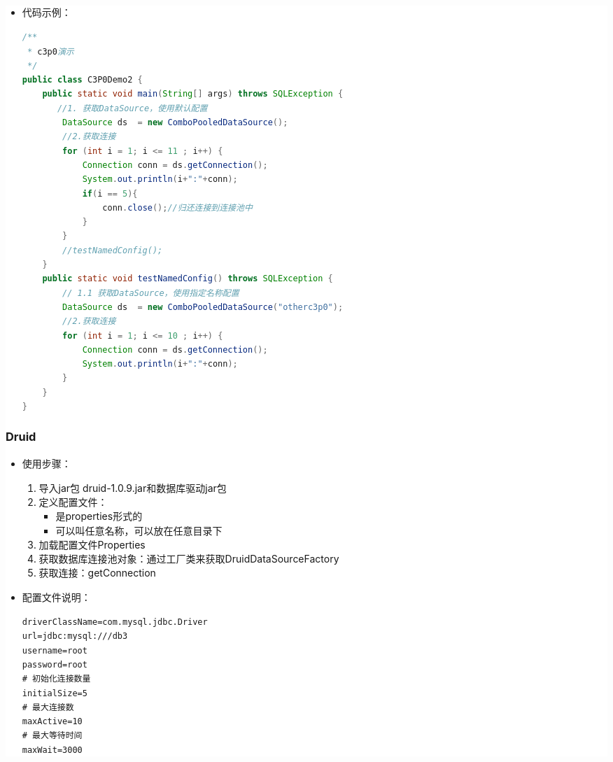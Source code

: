 * 代码示例：

  ```java
  /**
   * c3p0演示
   */
  public class C3P0Demo2 {
      public static void main(String[] args) throws SQLException {
         //1. 获取DataSource，使用默认配置
          DataSource ds  = new ComboPooledDataSource();
          //2.获取连接
          for (int i = 1; i <= 11 ; i++) {
              Connection conn = ds.getConnection();
              System.out.println(i+":"+conn);
              if(i == 5){
                  conn.close();//归还连接到连接池中
              }
          }
          //testNamedConfig();
      }
      public static void testNamedConfig() throws SQLException {
          // 1.1 获取DataSource，使用指定名称配置
          DataSource ds  = new ComboPooledDataSource("otherc3p0");
          //2.获取连接
          for (int i = 1; i <= 10 ; i++) {
              Connection conn = ds.getConnection();
              System.out.println(i+":"+conn);
          }
      }
  }
  ```

### Druid

* 使用步骤：

  1. 导入jar包 druid-1.0.9.jar和数据库驱动jar包
  2. 定义配置文件：
     * 是properties形式的
     * 可以叫任意名称，可以放在任意目录下
  3. 加载配置文件Properties
  4. 获取数据库连接池对象：通过工厂类来获取DruidDataSourceFactory
  5. 获取连接：getConnection

* 配置文件说明：

  ```properties
  driverClassName=com.mysql.jdbc.Driver
  url=jdbc:mysql:///db3
  username=root
  password=root
  # 初始化连接数量
  initialSize=5
  # 最大连接数
  maxActive=10
  # 最大等待时间
  maxWait=3000
  ```
